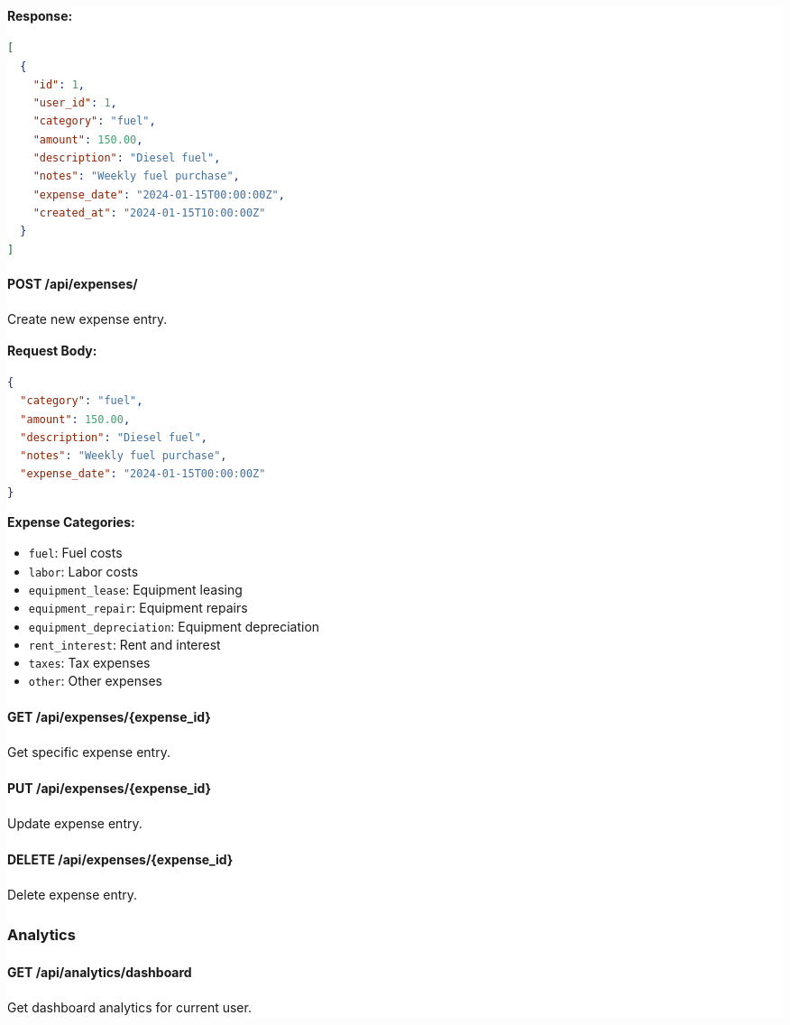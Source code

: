 **Response:**
```json
[
  {
    "id": 1,
    "user_id": 1,
    "category": "fuel",
    "amount": 150.00,
    "description": "Diesel fuel",
    "notes": "Weekly fuel purchase",
    "expense_date": "2024-01-15T00:00:00Z",
    "created_at": "2024-01-15T10:00:00Z"
  }
]
```

#### POST /api/expenses/
Create new expense entry.

**Request Body:**
```json
{
  "category": "fuel",
  "amount": 150.00,
  "description": "Diesel fuel",
  "notes": "Weekly fuel purchase",
  "expense_date": "2024-01-15T00:00:00Z"
}
```

**Expense Categories:**
- `fuel`: Fuel costs
- `labor`: Labor costs
- `equipment_lease`: Equipment leasing
- `equipment_repair`: Equipment repairs
- `equipment_depreciation`: Equipment depreciation
- `rent_interest`: Rent and interest
- `taxes`: Tax expenses
- `other`: Other expenses

#### GET /api/expenses/{expense_id}
Get specific expense entry.

#### PUT /api/expenses/{expense_id}
Update expense entry.

#### DELETE /api/expenses/{expense_id}
Delete expense entry.

### Analytics

#### GET /api/analytics/dashboard
Get dashboard analytics for current user.
